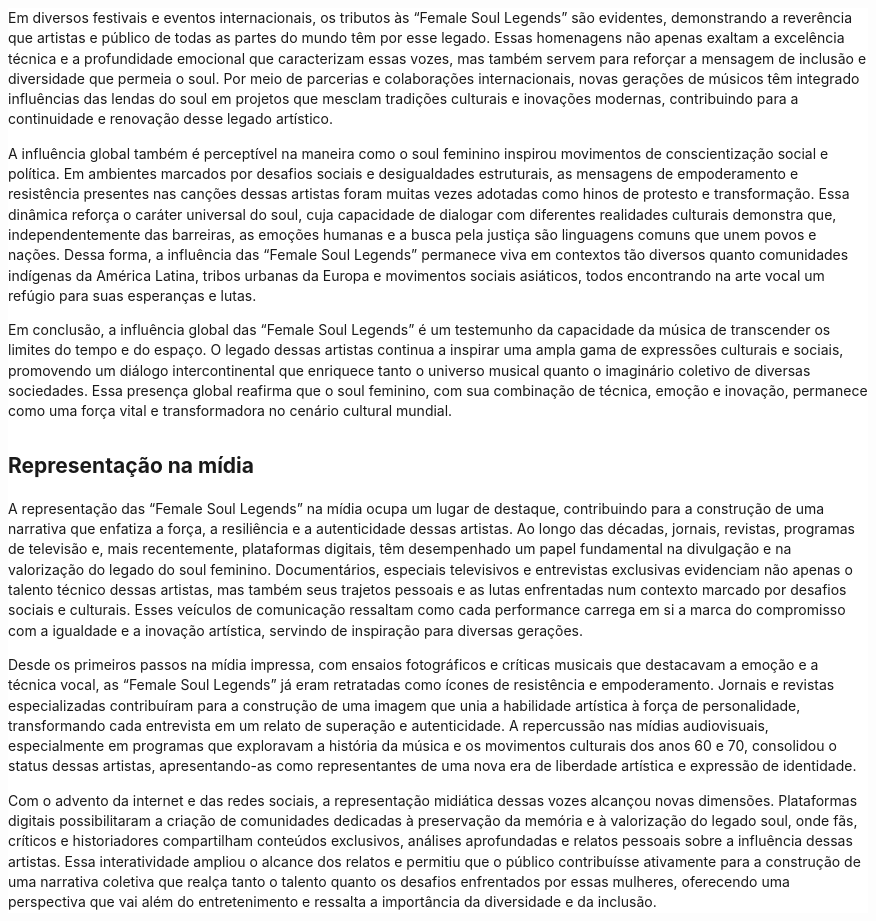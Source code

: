 Em diversos festivais e eventos internacionais, os tributos às “Female Soul Legends” são evidentes, demonstrando a reverência que artistas e público de todas as partes do mundo têm por esse legado. Essas homenagens não apenas exaltam a excelência técnica e a profundidade emocional que caracterizam essas vozes, mas também servem para reforçar a mensagem de inclusão e diversidade que permeia o soul. Por meio de parcerias e colaborações internacionais, novas gerações de músicos têm integrado influências das lendas do soul em projetos que mesclam tradições culturais e inovações modernas, contribuindo para a continuidade e renovação desse legado artístico.

A influência global também é perceptível na maneira como o soul feminino inspirou movimentos de conscientização social e política. Em ambientes marcados por desafios sociais e desigualdades estruturais, as mensagens de empoderamento e resistência presentes nas canções dessas artistas foram muitas vezes adotadas como hinos de protesto e transformação. Essa dinâmica reforça o caráter universal do soul, cuja capacidade de dialogar com diferentes realidades culturais demonstra que, independentemente das barreiras, as emoções humanas e a busca pela justiça são linguagens comuns que unem povos e nações. Dessa forma, a influência das “Female Soul Legends” permanece viva em contextos tão diversos quanto comunidades indígenas da América Latina, tribos urbanas da Europa e movimentos sociais asiáticos, todos encontrando na arte vocal um refúgio para suas esperanças e lutas.

Em conclusão, a influência global das “Female Soul Legends” é um testemunho da capacidade da música de transcender os limites do tempo e do espaço. O legado dessas artistas continua a inspirar uma ampla gama de expressões culturais e sociais, promovendo um diálogo intercontinental que enriquece tanto o universo musical quanto o imaginário coletivo de diversas sociedades. Essa presença global reafirma que o soul feminino, com sua combinação de técnica, emoção e inovação, permanece como uma força vital e transformadora no cenário cultural mundial.


## Representação na mídia

A representação das “Female Soul Legends” na mídia ocupa um lugar de destaque, contribuindo para a construção de uma narrativa que enfatiza a força, a resiliência e a autenticidade dessas artistas. Ao longo das décadas, jornais, revistas, programas de televisão e, mais recentemente, plataformas digitais, têm desempenhado um papel fundamental na divulgação e na valorização do legado do soul feminino. Documentários, especiais televisivos e entrevistas exclusivas evidenciam não apenas o talento técnico dessas artistas, mas também seus trajetos pessoais e as lutas enfrentadas num contexto marcado por desafios sociais e culturais. Esses veículos de comunicação ressaltam como cada performance carrega em si a marca do compromisso com a igualdade e a inovação artística, servindo de inspiração para diversas gerações.

Desde os primeiros passos na mídia impressa, com ensaios fotográficos e críticas musicais que destacavam a emoção e a técnica vocal, as “Female Soul Legends” já eram retratadas como ícones de resistência e empoderamento. Jornais e revistas especializadas contribuíram para a construção de uma imagem que unia a habilidade artística à força de personalidade, transformando cada entrevista em um relato de superação e autenticidade. A repercussão nas mídias audiovisuais, especialmente em programas que exploravam a história da música e os movimentos culturais dos anos 60 e 70, consolidou o status dessas artistas, apresentando-as como representantes de uma nova era de liberdade artística e expressão de identidade.

Com o advento da internet e das redes sociais, a representação midiática dessas vozes alcançou novas dimensões. Plataformas digitais possibilitaram a criação de comunidades dedicadas à preservação da memória e à valorização do legado soul, onde fãs, críticos e historiadores compartilham conteúdos exclusivos, análises aprofundadas e relatos pessoais sobre a influência dessas artistas. Essa interatividade ampliou o alcance dos relatos e permitiu que o público contribuísse ativamente para a construção de uma narrativa coletiva que realça tanto o talento quanto os desafios enfrentados por essas mulheres, oferecendo uma perspectiva que vai além do entretenimento e ressalta a importância da diversidade e da inclusão.
